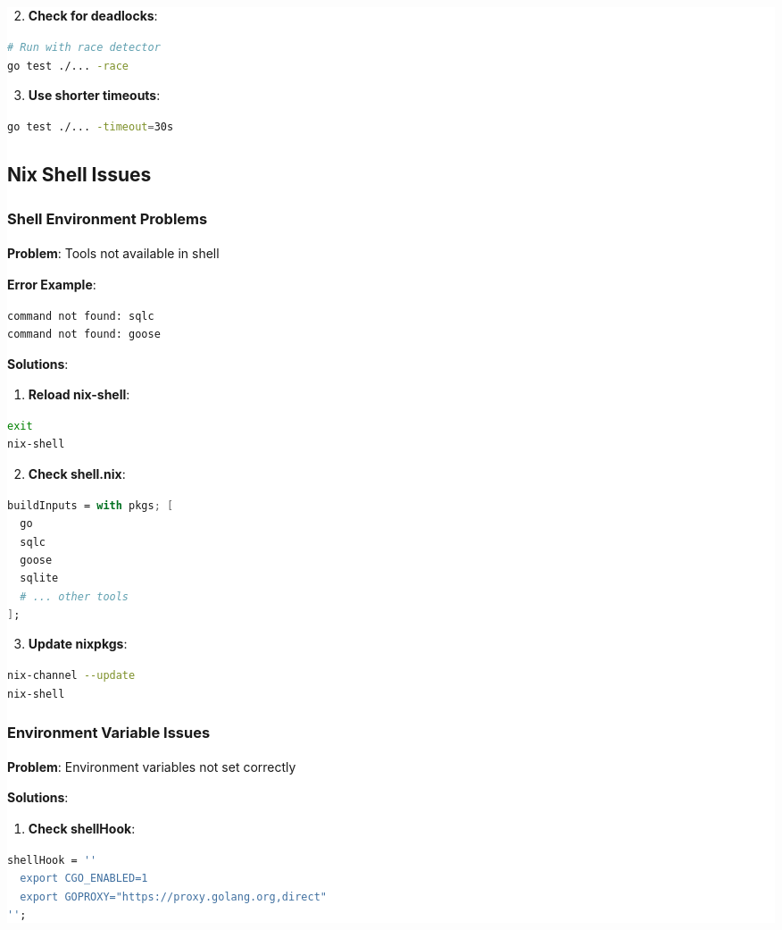 2. **Check for deadlocks**:
```bash
# Run with race detector
go test ./... -race
```

3. **Use shorter timeouts**:
```bash
go test ./... -timeout=30s
```

## Nix Shell Issues

### Shell Environment Problems

**Problem**: Tools not available in shell

**Error Example**:
```
command not found: sqlc
command not found: goose
```

**Solutions**:

1. **Reload nix-shell**:
```bash
exit
nix-shell
```

2. **Check shell.nix**:
```nix
buildInputs = with pkgs; [
  go
  sqlc
  goose
  sqlite
  # ... other tools
];
```

3. **Update nixpkgs**:
```bash
nix-channel --update
nix-shell
```

### Environment Variable Issues

**Problem**: Environment variables not set correctly

**Solutions**:

1. **Check shellHook**:
```nix
shellHook = ''
  export CGO_ENABLED=1
  export GOPROXY="https://proxy.golang.org,direct"
'';
```
